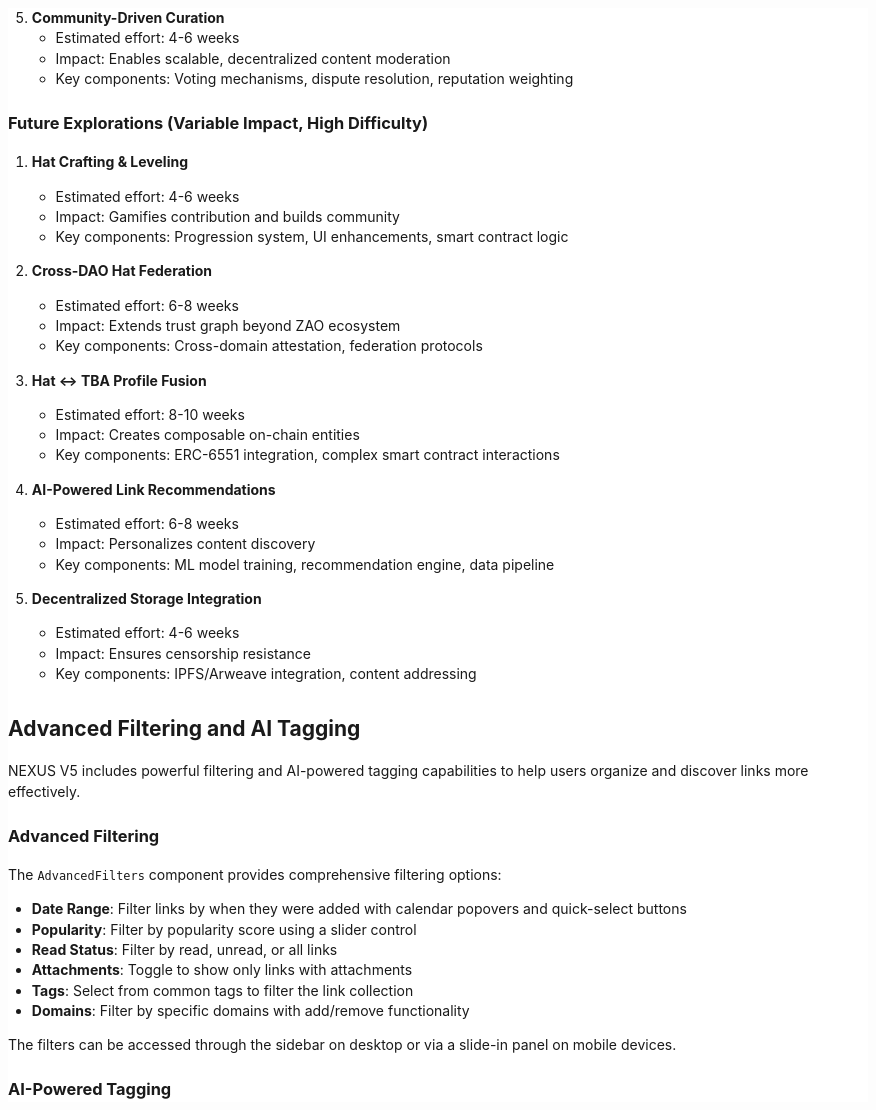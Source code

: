 5. **Community-Driven Curation**
   - Estimated effort: 4-6 weeks
   - Impact: Enables scalable, decentralized content moderation
   - Key components: Voting mechanisms, dispute resolution, reputation weighting

### Future Explorations (Variable Impact, High Difficulty)

1. **Hat Crafting & Leveling**
   - Estimated effort: 4-6 weeks
   - Impact: Gamifies contribution and builds community
   - Key components: Progression system, UI enhancements, smart contract logic

2. **Cross-DAO Hat Federation**
   - Estimated effort: 6-8 weeks
   - Impact: Extends trust graph beyond ZAO ecosystem
   - Key components: Cross-domain attestation, federation protocols

3. **Hat ↔ TBA Profile Fusion**
   - Estimated effort: 8-10 weeks
   - Impact: Creates composable on-chain entities
   - Key components: ERC-6551 integration, complex smart contract interactions

4. **AI-Powered Link Recommendations**
   - Estimated effort: 6-8 weeks
   - Impact: Personalizes content discovery
   - Key components: ML model training, recommendation engine, data pipeline

5. **Decentralized Storage Integration**
   - Estimated effort: 4-6 weeks
   - Impact: Ensures censorship resistance
   - Key components: IPFS/Arweave integration, content addressing

## Advanced Filtering and AI Tagging

NEXUS V5 includes powerful filtering and AI-powered tagging capabilities to help users organize and discover links more effectively.

### Advanced Filtering

The `AdvancedFilters` component provides comprehensive filtering options:

- **Date Range**: Filter links by when they were added with calendar popovers and quick-select buttons
- **Popularity**: Filter by popularity score using a slider control
- **Read Status**: Filter by read, unread, or all links
- **Attachments**: Toggle to show only links with attachments
- **Tags**: Select from common tags to filter the link collection
- **Domains**: Filter by specific domains with add/remove functionality

The filters can be accessed through the sidebar on desktop or via a slide-in panel on mobile devices.

### AI-Powered Tagging

